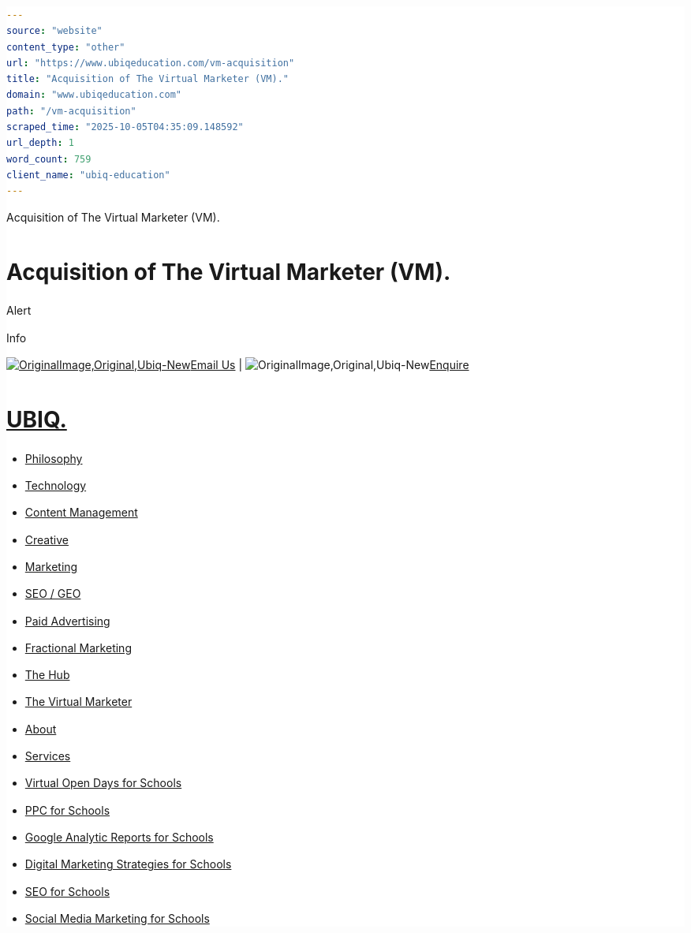 ```yaml
---
source: "website"
content_type: "other"
url: "https://www.ubiqeducation.com/vm-acquisition"
title: "Acquisition of The Virtual Marketer (VM)."
domain: "www.ubiqeducation.com"
path: "/vm-acquisition"
scraped_time: "2025-10-05T04:35:09.148592"
url_depth: 1
word_count: 759
client_name: "ubiq-education"
---
```


Acquisition of The Virtual Marketer (VM).

# Acquisition of The Virtual Marketer (VM).

Alert

Info

[![OriginalImage,Original,Ubiq-New](https://ubiq.static.amais.com/Icon-Email-155.png?version=637934064726170000&version=637908077874730000)](mailto:hello@ubiqeducation.com)[Email Us](mailto:hello@ubiqeducation.com) | ![OriginalImage,Original,Ubiq-New](https://ubiq.static.amais.com/Icon-Contact-157.png?version=637934064899670000&version=637908085435670000)[Enquire](/contact-us)

# [UBIQ.](/)

*   [Philosophy](/philosophy)
*   [Technology](/technology)

*   [Content Management](/school-content-management-system)

*   [Creative](/school-website-design)
*   [Marketing](/amplify)

*   [SEO / GEO](/seo)
*   [Paid Advertising](/paid-advertising)
*   [Fractional Marketing](/fractional-marketing)

*   [The Hub](/the-hub)
*   [The Virtual Marketer](/digital-marketing-for-schools)

*   [About](/about)
*   [Services](/digital-marketing-services-for-schools-vm)

*   [Virtual Open Days for Schools](/virtual-open-days-for-schools)
*   [PPC for Schools](/ppc-for-schools)
*   [Google Analytic Reports for Schools](/google-analytic-reports-for-schools)
*   [Digital Marketing Strategies for Schools](/digital-marketing-strategies-for-schools)
*   [SEO for Schools](/education-seo-for-schools-old)
*   [Social Media Marketing for Schools](/social-media-marketing-for-schools)
